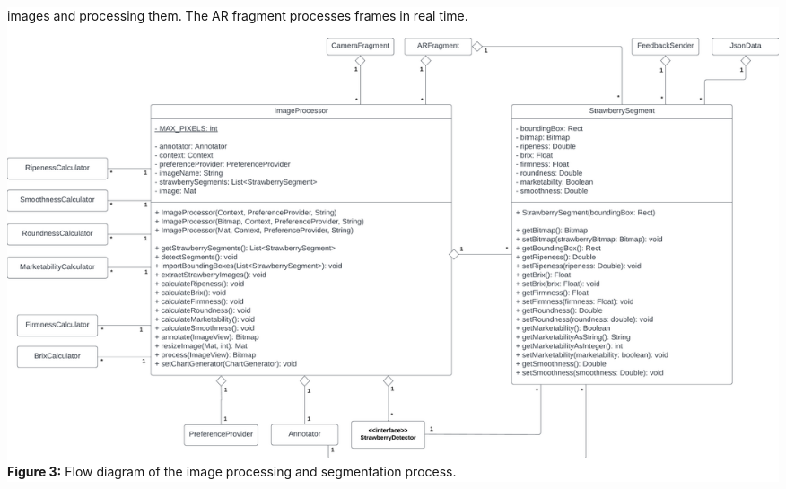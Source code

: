 images and processing them. The AR fragment processes frames in real time.

![imageprocessor-segment.png](readme-images/imageprocessor-segment.png)
**Figure 3:** Flow diagram of the image processing and segmentation process.
